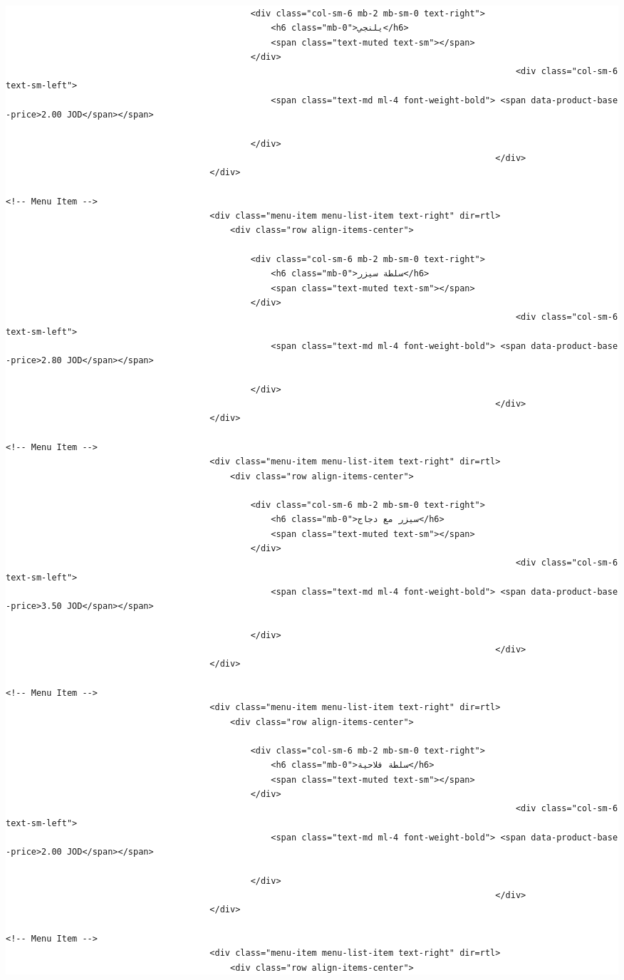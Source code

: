                                                     <div class="col-sm-6 mb-2 mb-sm-0 text-right">
                                                        <h6 class="mb-0">يلنجي</h6>
                                                        <span class="text-muted text-sm"></span>
                                                    </div>
                                                                                                        <div class="col-sm-6 text-sm-left">
                                                        <span class="text-md ml-4 font-weight-bold"> <span data-product-base-price>2.00 JOD</span></span>
                                                        
                                                    </div>
                                                                                                    </div>
                                            </div>
                                                                                                                                                                <!-- Menu Item -->
                                            <div class="menu-item menu-list-item text-right" dir=rtl>
                                                <div class="row align-items-center">
                                                    
                                                    <div class="col-sm-6 mb-2 mb-sm-0 text-right">
                                                        <h6 class="mb-0">سلطة سيزر</h6>
                                                        <span class="text-muted text-sm"></span>
                                                    </div>
                                                                                                        <div class="col-sm-6 text-sm-left">
                                                        <span class="text-md ml-4 font-weight-bold"> <span data-product-base-price>2.80 JOD</span></span>
                                                        
                                                    </div>
                                                                                                    </div>
                                            </div>
                                                                                                                                                                <!-- Menu Item -->
                                            <div class="menu-item menu-list-item text-right" dir=rtl>
                                                <div class="row align-items-center">
                                                    
                                                    <div class="col-sm-6 mb-2 mb-sm-0 text-right">
                                                        <h6 class="mb-0">سيزر مع دجاج</h6>
                                                        <span class="text-muted text-sm"></span>
                                                    </div>
                                                                                                        <div class="col-sm-6 text-sm-left">
                                                        <span class="text-md ml-4 font-weight-bold"> <span data-product-base-price>3.50 JOD</span></span>
                                                        
                                                    </div>
                                                                                                    </div>
                                            </div>
                                                                                                                                                                <!-- Menu Item -->
                                            <div class="menu-item menu-list-item text-right" dir=rtl>
                                                <div class="row align-items-center">
                                                    
                                                    <div class="col-sm-6 mb-2 mb-sm-0 text-right">
                                                        <h6 class="mb-0">سلطة فلاحية</h6>
                                                        <span class="text-muted text-sm"></span>
                                                    </div>
                                                                                                        <div class="col-sm-6 text-sm-left">
                                                        <span class="text-md ml-4 font-weight-bold"> <span data-product-base-price>2.00 JOD</span></span>
                                                        
                                                    </div>
                                                                                                    </div>
                                            </div>
                                                                                                                                                                <!-- Menu Item -->
                                            <div class="menu-item menu-list-item text-right" dir=rtl>
                                                <div class="row align-items-center">
                                                    